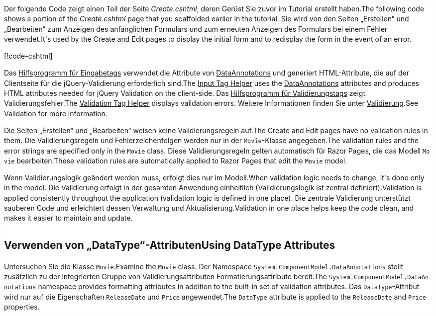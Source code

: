 <span data-ttu-id="428af-159">Der folgende Code zeigt einen Teil der Seite *Create.cshtml*, deren Gerüst Sie zuvor im Tutorial erstellt haben.</span><span class="sxs-lookup"><span data-stu-id="428af-159">The following code shows a portion of the *Create.cshtml* page that you scaffolded earlier in the tutorial.</span></span> <span data-ttu-id="428af-160">Sie wird von den Seiten „Erstellen“ und „Bearbeiten“ zum Anzeigen des anfänglichen Formulars und zum erneuten Anzeigen des Formulars bei einem Fehler verwendet.</span><span class="sxs-lookup"><span data-stu-id="428af-160">It's used by the Create and Edit pages to display the initial form and to redisplay the form in the event of an error.</span></span>

[!code-cshtml[](razor-pages-start/sample/RazorPagesMovie/Pages/Movies/Create.cshtml?range=14-20)]

<span data-ttu-id="428af-161">Das [Hilfsprogramm für Eingabetags](xref:mvc/views/working-with-forms) verwendet die Attribute von [DataAnnotations](/aspnet/mvc/overview/older-versions/mvc-music-store/mvc-music-store-part-6) und generiert HTML-Attribute, die auf der Clientseite für die jQuery-Validierung erforderlich sind.</span><span class="sxs-lookup"><span data-stu-id="428af-161">The [Input Tag Helper](xref:mvc/views/working-with-forms) uses the [DataAnnotations](/aspnet/mvc/overview/older-versions/mvc-music-store/mvc-music-store-part-6) attributes and produces HTML attributes needed for jQuery Validation on the client-side.</span></span> <span data-ttu-id="428af-162">Das [Hilfsprogramm für Validierungstags](xref:mvc/views/working-with-forms#the-validation-tag-helpers) zeigt Validierungsfehler.</span><span class="sxs-lookup"><span data-stu-id="428af-162">The [Validation Tag Helper](xref:mvc/views/working-with-forms#the-validation-tag-helpers) displays validation errors.</span></span> <span data-ttu-id="428af-163">Weitere Informationen finden Sie unter [Validierung](xref:mvc/models/validation).</span><span class="sxs-lookup"><span data-stu-id="428af-163">See [Validation](xref:mvc/models/validation) for more information.</span></span>

<span data-ttu-id="428af-164">Die Seiten „Erstellen“ und „Bearbeiten“ weisen keine Validierungsregeln auf.</span><span class="sxs-lookup"><span data-stu-id="428af-164">The Create and Edit pages have no validation rules in them.</span></span> <span data-ttu-id="428af-165">Die Validierungsregeln und Fehlerzeichenfolgen werden nur in der `Movie`-Klasse angegeben.</span><span class="sxs-lookup"><span data-stu-id="428af-165">The validation rules and the error strings are specified only in the `Movie` class.</span></span> <span data-ttu-id="428af-166">Diese Validierungsregeln gelten automatisch für Razor Pages, die das Modell `Movie` bearbeiten.</span><span class="sxs-lookup"><span data-stu-id="428af-166">These validation rules are automatically applied to Razor Pages that edit the `Movie` model.</span></span>

<span data-ttu-id="428af-167">Wenn Validierungslogik geändert werden muss, erfolgt dies nur im Modell.</span><span class="sxs-lookup"><span data-stu-id="428af-167">When validation logic needs to change, it's done only in the model.</span></span> <span data-ttu-id="428af-168">Die Validierung erfolgt in der gesamten Anwendung einheitlich (Validierungslogik ist zentral definiert).</span><span class="sxs-lookup"><span data-stu-id="428af-168">Validation is applied consistently throughout the application (validation logic is defined in one place).</span></span> <span data-ttu-id="428af-169">Die zentrale Validierung unterstützt sauberen Code und erleichtert dessen Verwaltung und Aktualisierung.</span><span class="sxs-lookup"><span data-stu-id="428af-169">Validation in one place helps keep the code clean, and makes it easier to maintain and update.</span></span>

## <a name="using-datatype-attributes"></a><span data-ttu-id="428af-170">Verwenden von „DataType“-Attributen</span><span class="sxs-lookup"><span data-stu-id="428af-170">Using DataType Attributes</span></span>

<span data-ttu-id="428af-171">Untersuchen Sie die Klasse `Movie`.</span><span class="sxs-lookup"><span data-stu-id="428af-171">Examine the `Movie` class.</span></span> <span data-ttu-id="428af-172">Der Namespace `System.ComponentModel.DataAnnotations` stellt zusätzlich zu der integrierten Gruppe von Validierungsattributen Formatierungsattribute bereit.</span><span class="sxs-lookup"><span data-stu-id="428af-172">The `System.ComponentModel.DataAnnotations` namespace provides formatting attributes in addition to the built-in set of validation attributes.</span></span> <span data-ttu-id="428af-173">Das `DataType`-Attribut wird nur auf die Eigenschaften `ReleaseDate` und `Price` angewendet.</span><span class="sxs-lookup"><span data-stu-id="428af-173">The `DataType` attribute is applied to the `ReleaseDate` and `Price` properties.</span></span>
